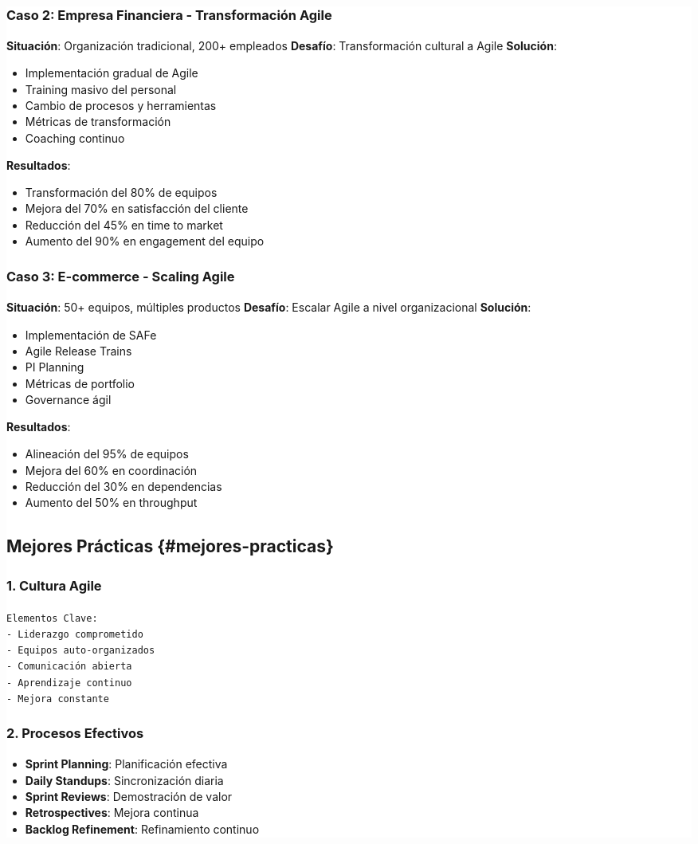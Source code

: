 ### Caso 2: Empresa Financiera - Transformación Agile
**Situación**: Organización tradicional, 200+ empleados
**Desafío**: Transformación cultural a Agile
**Solución**:
- Implementación gradual de Agile
- Training masivo del personal
- Cambio de procesos y herramientas
- Métricas de transformación
- Coaching continuo

**Resultados**:
- Transformación del 80% de equipos
- Mejora del 70% en satisfacción del cliente
- Reducción del 45% en time to market
- Aumento del 90% en engagement del equipo

### Caso 3: E-commerce - Scaling Agile
**Situación**: 50+ equipos, múltiples productos
**Desafío**: Escalar Agile a nivel organizacional
**Solución**:
- Implementación de SAFe
- Agile Release Trains
- PI Planning
- Métricas de portfolio
- Governance ágil

**Resultados**:
- Alineación del 95% de equipos
- Mejora del 60% en coordinación
- Reducción del 30% en dependencias
- Aumento del 50% en throughput

## Mejores Prácticas {#mejores-practicas}

### 1. Cultura Agile
```
Elementos Clave:
- Liderazgo comprometido
- Equipos auto-organizados
- Comunicación abierta
- Aprendizaje continuo
- Mejora constante
```

### 2. Procesos Efectivos
- **Sprint Planning**: Planificación efectiva
- **Daily Standups**: Sincronización diaria
- **Sprint Reviews**: Demostración de valor
- **Retrospectives**: Mejora continua
- **Backlog Refinement**: Refinamiento continuo
